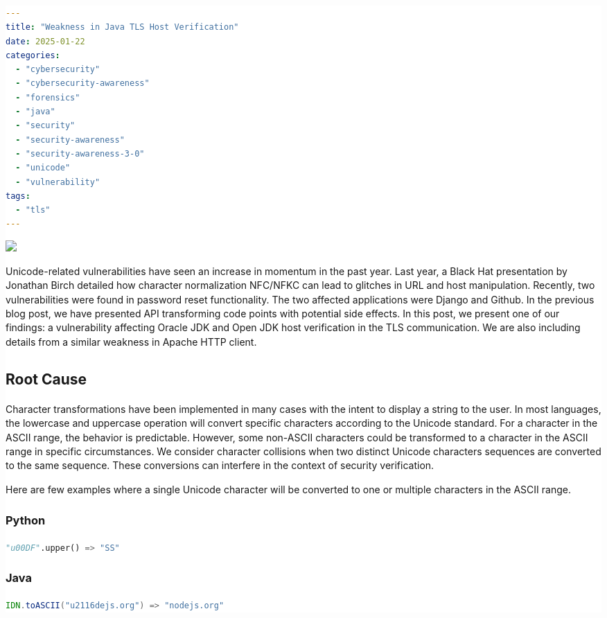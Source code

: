 ```yaml
---
title: "Weakness in Java TLS Host Verification"
date: 2025-01-22
categories: 
  - "cybersecurity"
  - "cybersecurity-awareness"
  - "forensics"
  - "java"
  - "security"
  - "security-awareness"
  - "security-awareness-3-0"
  - "unicode"
  - "vulnerability"
tags: 
  - "tls"
---
```


![](https://blogger.googleusercontent.com/img/b/R29vZ2xl/AVvXsEjNfphy82Pua1WHsihHar7aITooIPp_m5k0rm3TQcJ1yvrxbIFz2F-FicOyTfMSRck8-fLd17HcSGV-UQz3b5U0YmvTtU10hMRI1uQXi_hsPJkK3lsSIxgP1c3H3uxuKEC-53WIBmsUHdTz/w400-h169/oracle_thumbnail_feature%255B1%255D.png)

Unicode-related vulnerabilities have seen an increase in momentum in the past year. Last year, a Black Hat presentation by Jonathan Birch detailed how character normalization NFC/NFKC can lead to glitches in URL and host manipulation. Recently, two vulnerabilities were found in password reset functionality. The two affected applications were Django and Github. In the previous blog post, we have presented API transforming code points with potential side effects. In this post, we present one of our findings: a vulnerability affecting Oracle JDK and Open JDK host verification in the TLS communication. We are also including details from a similar weakness in Apache HTTP client.

  

## Root Cause

Character transformations have been implemented in many cases with the intent to display a string to the user. In most languages, the lowercase and uppercase operation will convert specific characters according to the Unicode standard. For a character in the ASCII range, the behavior is predictable. However, some non-ASCII characters could be transformed to a character in the ASCII range in specific circumstances. We consider character collisions when two distinct Unicode characters sequences are converted to the same sequence. These conversions can interfere in the context of security verification.

Here are few examples where a single Unicode character will be converted to one or multiple characters in the ASCII range.

### Python

```python
"u00DF".upper() => "SS"
```

### Java

```java
IDN.toASCII("u2116dejs.org") => "nodejs.org"
```
